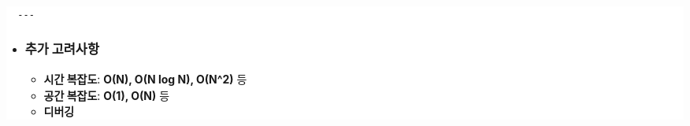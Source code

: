 	  ---
- ### 추가 고려사항
	- **시간 복잡도**: **O(N), O(N log N), O(N^2)** 등
	- **공간 복잡도**: **O(1), O(N)** 등
	- **디버깅**